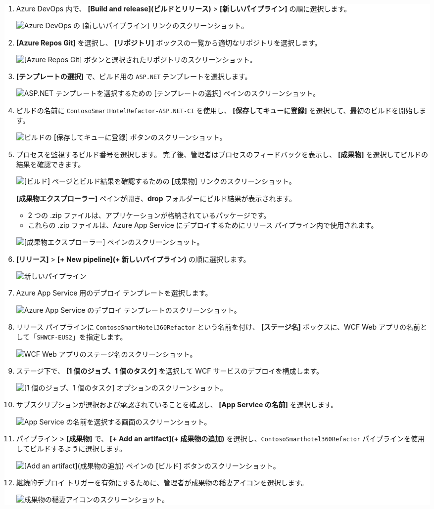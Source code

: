 1. Azure DevOps 内で、 **[Build and release]\(ビルドとリリース\)**  >  **[新しいパイプライン]** の順に選択します。

    ![Azure DevOps の **[新しいパイプライン]** リンクのスクリーンショット。](./media/contoso-migration-refactor-web-app-sql/pipeline1.png)

1. **[Azure Repos Git]** を選択し、 **[リポジトリ]** ボックスの一覧から適切なリポジトリを選択します。

    ![**[Azure Repos Git]** ボタンと選択されたリポジトリのスクリーンショット。](./media/contoso-migration-refactor-web-app-sql/pipeline2.png)

1. **[テンプレートの選択]** で、ビルド用の `ASP.NET` テンプレートを選択します。

     ![ASP.NET テンプレートを選択するための **[テンプレートの選択]** ペインのスクリーンショット。](./media/contoso-migration-refactor-web-app-sql/pipeline3.png)

1. ビルドの名前に `ContosoSmartHotelRefactor-ASP.NET-CI` を使用し、 **[保存してキューに登録]** を選択して、最初のビルドを開始します。

     ![ビルドの **[保存してキューに登録]** ボタンのスクリーンショット。](./media/contoso-migration-refactor-web-app-sql/pipeline4.png)

1. プロセスを監視するビルド番号を選択します。 完了後、管理者はプロセスのフィードバックを表示し、 **[成果物]** を選択してビルドの結果を確認できます。

    ![[ビルド] ページとビルド結果を確認するための [成果物] リンクのスクリーンショット。](./media/contoso-migration-refactor-web-app-sql/pipeline5.png)

    **[成果物エクスプローラー]** ペインが開き、**drop** フォルダーにビルド結果が表示されます。

    - 2 つの .zip ファイルは、アプリケーションが格納されているパッケージです。
    - これらの .zip ファイルは、Azure App Service にデプロイするためにリリース パイプライン内で使用されます。

     ![**[成果物エクスプローラー]** ペインのスクリーンショット。](./media/contoso-migration-refactor-web-app-sql-managed-instance/pipeline6.png)

1. **[リリース]**  >  **[+ New pipeline]\(+ 新しいパイプライン\)** の順に選択します。

    ![新しいパイプライン](./media/contoso-migration-refactor-web-app-sql/pipeline7.png)

1. Azure App Service 用のデプロイ テンプレートを選択します。

    ![Azure App Service のデプロイ テンプレートのスクリーンショット。](./media/contoso-migration-refactor-web-app-sql/pipeline8.png)

1. リリース パイプラインに `ContosoSmartHotel360Refactor` という名前を付け、 **[ステージ名]** ボックスに、WCF Web アプリの名前として「`SHWCF-EUS2`」を指定します。

    ![WCF Web アプリのステージ名のスクリーンショット。](./media/contoso-migration-refactor-web-app-sql/pipeline9.png)

1. ステージ下で、 **[1 個のジョブ、1 個のタスク]** を選択して WCF サービスのデプロイを構成します。

    ![**[1 個のジョブ、1 個のタスク]** オプションのスクリーンショット。](./media/contoso-migration-refactor-web-app-sql-managed-instance/pipeline10.png)

1. サブスクリプションが選択および承認されていることを確認し、 **[App Service の名前]** を選択します。

     ![App Service の名前を選択する画面のスクリーンショット。](./media/contoso-migration-refactor-web-app-sql/pipeline11.png)

1. パイプライン > **[成果物]** で、 **[+ Add an artifact]\(+ 成果物の追加\)** を選択し、`ContosoSmarthotel360Refactor` パイプラインを使用してビルドするように選択します。

     ![**[Add an artifact]\(成果物の追加\)** ペインの [ビルド] ボタンのスクリーンショット。](./media/contoso-migration-refactor-web-app-sql/pipeline12.png)

1. 継続的デプロイ トリガーを有効にするために、管理者が成果物の稲妻アイコンを選択します。

     ![成果物の稲妻アイコンのスクリーンショット。](./media/contoso-migration-refactor-web-app-sql/pipeline13.png)
